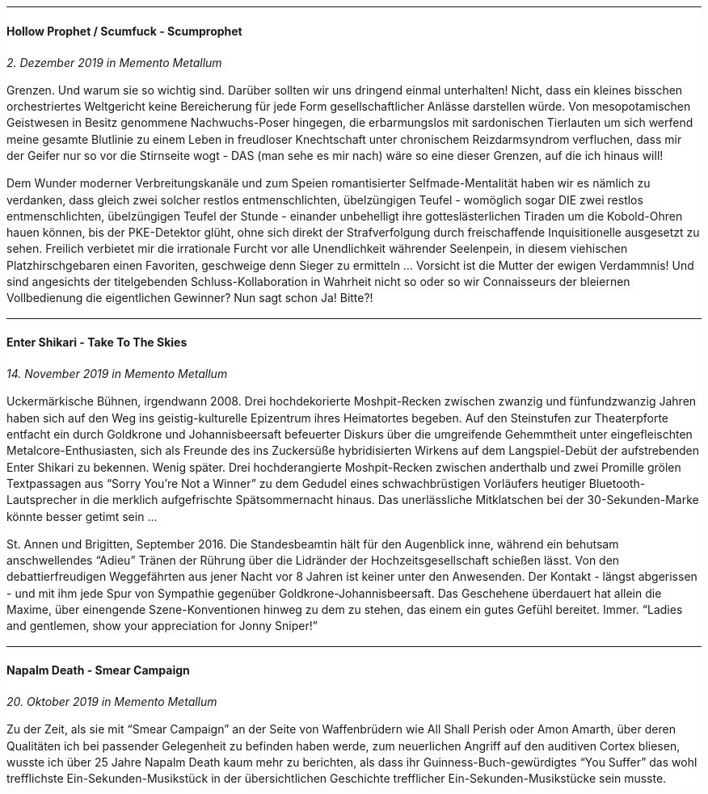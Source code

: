 <hr>

#### Hollow Prophet / Scumfuck - Scumprophet

_2. Dezember 2019 in Memento Metallum_

Grenzen. Und warum sie so wichtig sind. Darüber sollten wir uns dringend einmal unterhalten! Nicht, dass ein kleines bisschen orchestriertes Weltgericht keine Bereicherung für jede Form gesellschaftlicher Anlässe darstellen würde. Von mesopotamischen Geistwesen in Besitz genommene Nachwuchs-Poser hingegen, die erbarmungslos mit sardonischen Tierlauten um sich werfend meine gesamte Blutlinie zu einem Leben in freudloser Knechtschaft unter chronischem Reizdarmsyndrom verfluchen, dass mir der Geifer nur so vor die Stirnseite wogt - DAS (man sehe es mir nach) wäre so eine dieser Grenzen, auf die ich hinaus will!

Dem Wunder moderner Verbreitungskanäle und zum Speien romantisierter Selfmade-Mentalität haben wir es nämlich zu verdanken, dass gleich zwei solcher restlos entmenschlichten, übelzüngigen Teufel - womöglich sogar DIE zwei restlos entmenschlichten, übelzüngigen Teufel der Stunde - einander unbehelligt ihre gotteslästerlichen Tiraden um die Kobold-Ohren hauen können, bis der PKE-Detektor glüht, ohne sich direkt der Strafverfolgung durch freischaffende Inquisitionelle ausgesetzt zu sehen. Freilich verbietet mir die irrationale Furcht vor alle Unendlichkeit währender Seelenpein, in diesem viehischen Platzhirschgebaren einen Favoriten, geschweige denn Sieger zu ermitteln … Vorsicht ist die Mutter der ewigen Verdammnis! Und sind angesichts der titelgebenden Schluss-Kollaboration in Wahrheit nicht so oder so wir Connaisseurs der bleiernen Vollbedienung die eigentlichen Gewinner? Nun sagt schon Ja! Bitte?!

<hr>

#### Enter Shikari - Take To The Skies

_14. November 2019 in Memento Metallum_

Uckermärkische Bühnen, irgendwann 2008. Drei hochdekorierte Moshpit-Recken zwischen zwanzig und fünfundzwanzig Jahren haben sich auf den Weg ins geistig-kulturelle Epizentrum ihres Heimatortes begeben. Auf den Steinstufen zur Theaterpforte entfacht ein durch Goldkrone und Johannisbeersaft befeuerter Diskurs über die umgreifende Gehemmtheit unter eingefleischten Metalcore-Enthusiasten, sich als Freunde des ins Zuckersüße hybridisierten Wirkens auf dem Langspiel-Debüt der aufstrebenden Enter Shikari zu bekennen. Wenig später. Drei hochderangierte Moshpit-Recken zwischen anderthalb und zwei Promille grölen Textpassagen aus “Sorry You’re Not a Winner” zu dem Gedudel eines schwachbrüstigen Vorläufers heutiger Bluetooth-Lautsprecher in die merklich aufgefrischte Spätsommernacht hinaus. Das unerlässliche Mitklatschen bei der 30-Sekunden-Marke könnte besser getimt sein …

St. Annen und Brigitten, September 2016. Die Standesbeamtin hält für den Augenblick inne, während ein behutsam anschwellendes “Adieu” Tränen der Rührung über die Lidränder der Hochzeitsgesellschaft schießen lässt. Von den debattierfreudigen Weggefährten aus jener Nacht vor 8 Jahren ist keiner unter den Anwesenden. Der Kontakt - längst abgerissen - und mit ihm jede Spur von Sympathie gegenüber Goldkrone-Johannisbeersaft. Das Geschehene überdauert hat allein die Maxime, über einengende Szene-Konventionen hinweg zu dem zu stehen, das einem ein gutes Gefühl bereitet. Immer. “Ladies and gentlemen, show your appreciation for Jonny Sniper!”

<hr>

#### Napalm Death - Smear Campaign

_20. Oktober 2019 in Memento Metallum_

Zu der Zeit, als sie mit “Smear Campaign” an der Seite von Waffenbrüdern wie All Shall Perish oder Amon Amarth, über deren Qualitäten ich bei passender Gelegenheit zu befinden haben werde, zum neuerlichen Angriff auf den auditiven Cortex bliesen, wusste ich über 25 Jahre Napalm Death kaum mehr zu berichten, als dass ihr Guinness-Buch-gewürdigtes “You Suffer” das wohl trefflichste Ein-Sekunden-Musikstück in der übersichtlichen Geschichte trefflicher Ein-Sekunden-Musikstücke sein musste.
